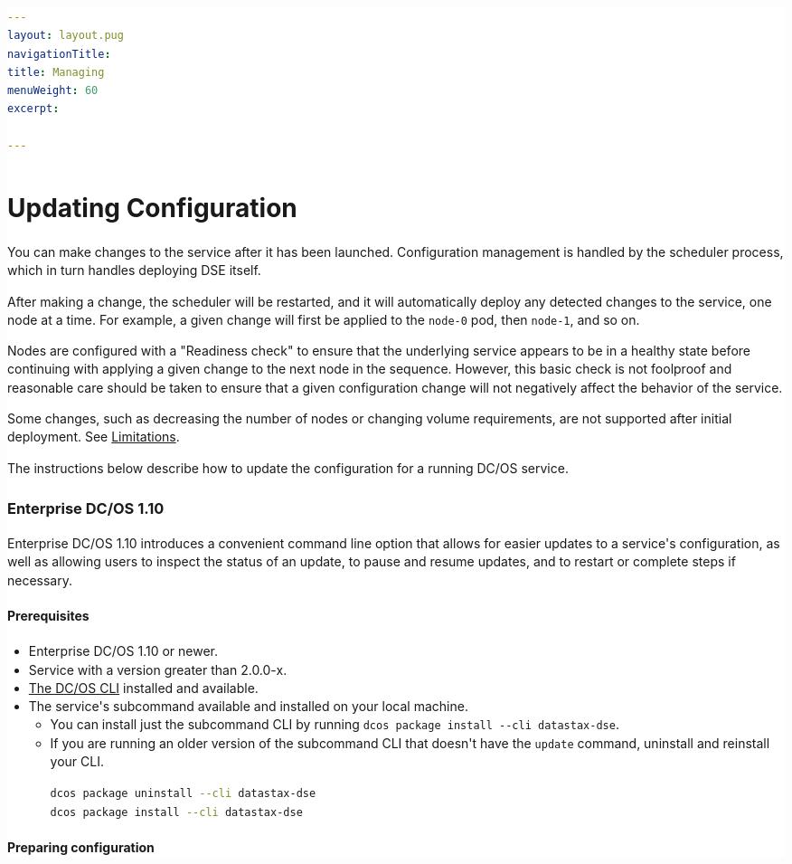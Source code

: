 ```yaml
---
layout: layout.pug
navigationTitle: 
title: Managing
menuWeight: 60
excerpt:

---
```





# Updating Configuration

You can make changes to the service after it has been launched. Configuration management is handled by the scheduler process, which in turn handles deploying DSE itself.

After making a change, the scheduler will be restarted, and it will automatically deploy any detected changes to the service, one node at a time. For example, a given change will first be applied to the `node-0` pod, then `node-1`, and so on.

Nodes are configured with a "Readiness check" to ensure that the underlying service appears to be in a healthy state before continuing with applying a given change to the next node in the sequence. However, this basic check is not foolproof and reasonable care should be taken to ensure that a given configuration change will not negatively affect the behavior of the service.

Some changes, such as decreasing the number of nodes or changing volume requirements, are not supported after initial deployment. See [Limitations](#limitations).

The instructions below describe how to update the configuration for a running DC/OS service.

### Enterprise DC/OS 1.10

Enterprise DC/OS 1.10 introduces a convenient command line option that allows for easier updates to a service's configuration, as well as allowing users to inspect the status of an update, to pause and resume updates, and to restart or complete steps if necessary.

#### Prerequisites

+ Enterprise DC/OS 1.10 or newer.
+ Service with a version greater than 2.0.0-x.
+ [The DC/OS CLI](/latest/cli/install/) installed and available.
+ The service's subcommand available and installed on your local machine.
  + You can install just the subcommand CLI by running `dcos package install --cli datastax-dse`.
  + If you are running an older version of the subcommand CLI that doesn't have the `update` command, uninstall and reinstall your CLI.
    ```bash
    dcos package uninstall --cli datastax-dse
    dcos package install --cli datastax-dse
    ```

#### Preparing configuration
